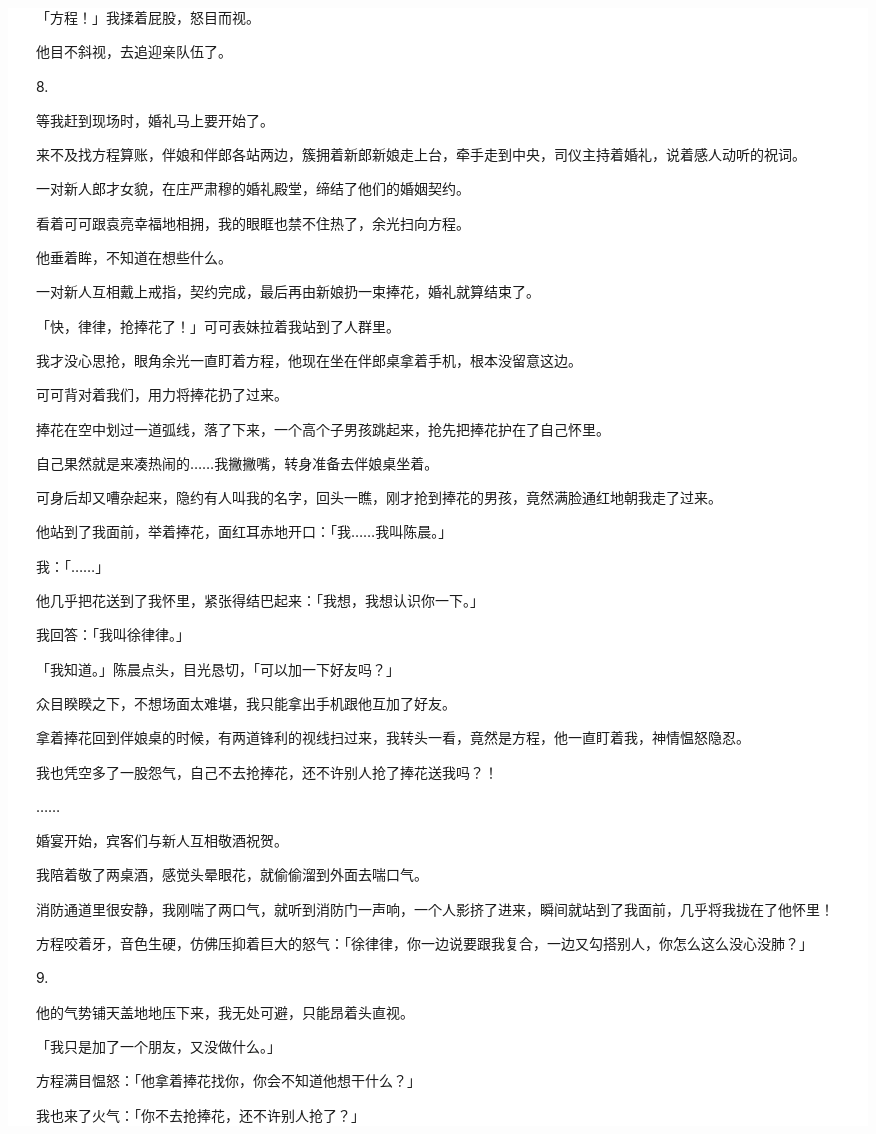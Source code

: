 &emsp;&emsp;「方程！」我揉着屁股，怒目而视。  
  
&emsp;&emsp;他目不斜视，去追迎亲队伍了。  
  
&emsp;&emsp;8.  
  
&emsp;&emsp;等我赶到现场时，婚礼马上要开始了。  
  
&emsp;&emsp;来不及找方程算账，伴娘和伴郎各站两边，簇拥着新郎新娘走上台，牵手走到中央，司仪主持着婚礼，说着感人动听的祝词。  
  
&emsp;&emsp;一对新人郎才女貌，在庄严肃穆的婚礼殿堂，缔结了他们的婚姻契约。  
  
&emsp;&emsp;看着可可跟袁亮幸福地相拥，我的眼眶也禁不住热了，余光扫向方程。  
  
&emsp;&emsp;他垂着眸，不知道在想些什么。  
  
&emsp;&emsp;一对新人互相戴上戒指，契约完成，最后再由新娘扔一束捧花，婚礼就算结束了。  
  
&emsp;&emsp;「快，律律，抢捧花了！」可可表妹拉着我站到了人群里。  
  
&emsp;&emsp;我才没心思抢，眼角余光一直盯着方程，他现在坐在伴郎桌拿着手机，根本没留意这边。  
  
&emsp;&emsp;可可背对着我们，用力将捧花扔了过来。  
  
&emsp;&emsp;捧花在空中划过一道弧线，落了下来，一个高个子男孩跳起来，抢先把捧花护在了自己怀里。  
  
&emsp;&emsp;自己果然就是来凑热闹的……我撇撇嘴，转身准备去伴娘桌坐着。  
  
&emsp;&emsp;可身后却又嘈杂起来，隐约有人叫我的名字，回头一瞧，刚才抢到捧花的男孩，竟然满脸通红地朝我走了过来。  
  
&emsp;&emsp;他站到了我面前，举着捧花，面红耳赤地开口：「我……我叫陈晨。」  
  
&emsp;&emsp;我：「……」  
  
&emsp;&emsp;他几乎把花送到了我怀里，紧张得结巴起来：「我想，我想认识你一下。」  
  
&emsp;&emsp;我回答：「我叫徐律律。」  
  
&emsp;&emsp;「我知道。」陈晨点头，目光恳切，「可以加一下好友吗？」  
  
&emsp;&emsp;众目睽睽之下，不想场面太难堪，我只能拿出手机跟他互加了好友。  
  
&emsp;&emsp;拿着捧花回到伴娘桌的时候，有两道锋利的视线扫过来，我转头一看，竟然是方程，他一直盯着我，神情愠怒隐忍。  
  
&emsp;&emsp;我也凭空多了一股怨气，自己不去抢捧花，还不许别人抢了捧花送我吗？！  
  
&emsp;&emsp;……  
  
&emsp;&emsp;婚宴开始，宾客们与新人互相敬酒祝贺。  
  
&emsp;&emsp;我陪着敬了两桌酒，感觉头晕眼花，就偷偷溜到外面去喘口气。  
  
&emsp;&emsp;消防通道里很安静，我刚喘了两口气，就听到消防门一声响，一个人影挤了进来，瞬间就站到了我面前，几乎将我拢在了他怀里！  
  
&emsp;&emsp;方程咬着牙，音色生硬，仿佛压抑着巨大的怒气：「徐律律，你一边说要跟我复合，一边又勾搭别人，你怎么这么没心没肺？」  
  
&emsp;&emsp;9.  
  
&emsp;&emsp;他的气势铺天盖地地压下来，我无处可避，只能昂着头直视。  
  
&emsp;&emsp;「我只是加了一个朋友，又没做什么。」  
  
&emsp;&emsp;方程满目愠怒：「他拿着捧花找你，你会不知道他想干什么？」  
  
&emsp;&emsp;我也来了火气：「你不去抢捧花，还不许别人抢了？」  
  